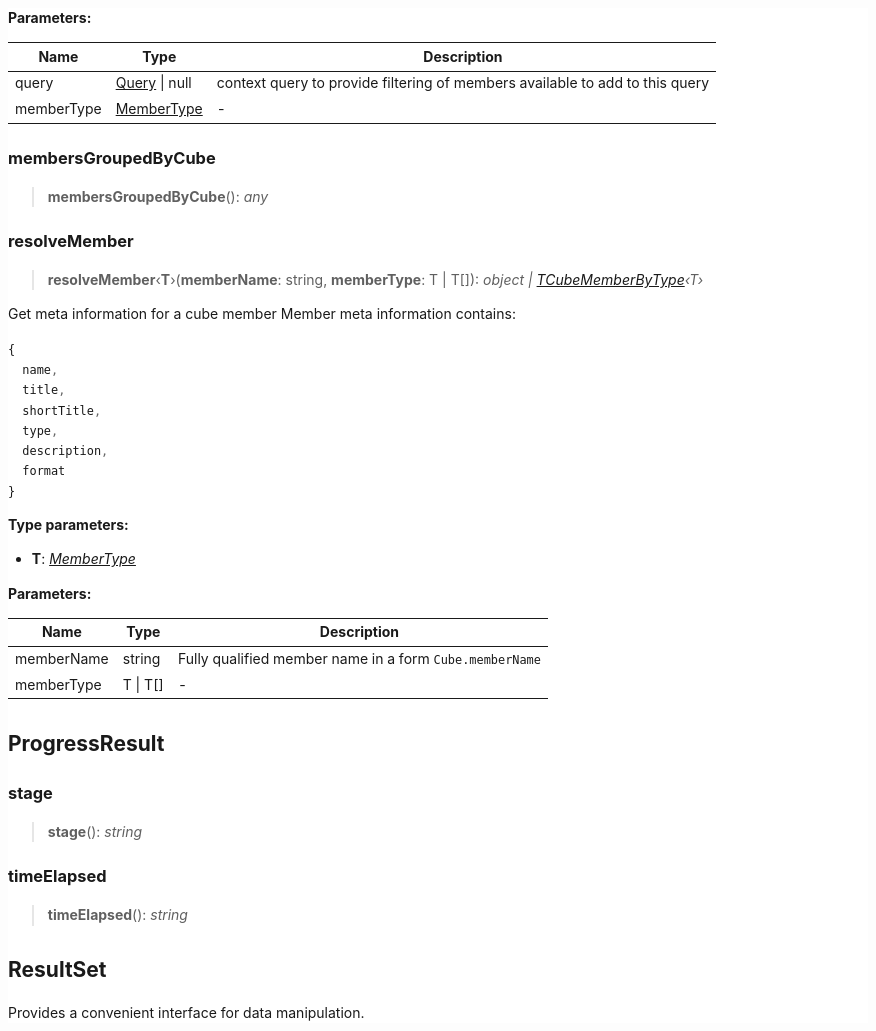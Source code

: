 **Parameters:**

Name | Type | Description |
------ | ------ | ------ |
query | [Query](#query) &#124; null | context query to provide filtering of members available to add to this query  |
memberType | [MemberType](#types-member-type) | - |

### membersGroupedByCube

>  **membersGroupedByCube**(): *any*

### resolveMember

>  **resolveMember**‹**T**›(**memberName**: string, **memberType**: T | T[]): *object | [TCubeMemberByType](#types-t-cube-member-by-type)‹T›*

Get meta information for a cube member
Member meta information contains:
```javascript
{
  name,
  title,
  shortTitle,
  type,
  description,
  format
}
```

**Type parameters:**

- **T**: *[MemberType](#types-member-type)*

**Parameters:**

Name | Type | Description |
------ | ------ | ------ |
memberName | string | Fully qualified member name in a form `Cube.memberName` |
memberType | T &#124; T[] | - |

## ProgressResult

### stage

>  **stage**(): *string*

### timeElapsed

>  **timeElapsed**(): *string*

## ResultSet

Provides a convenient interface for data manipulation.
